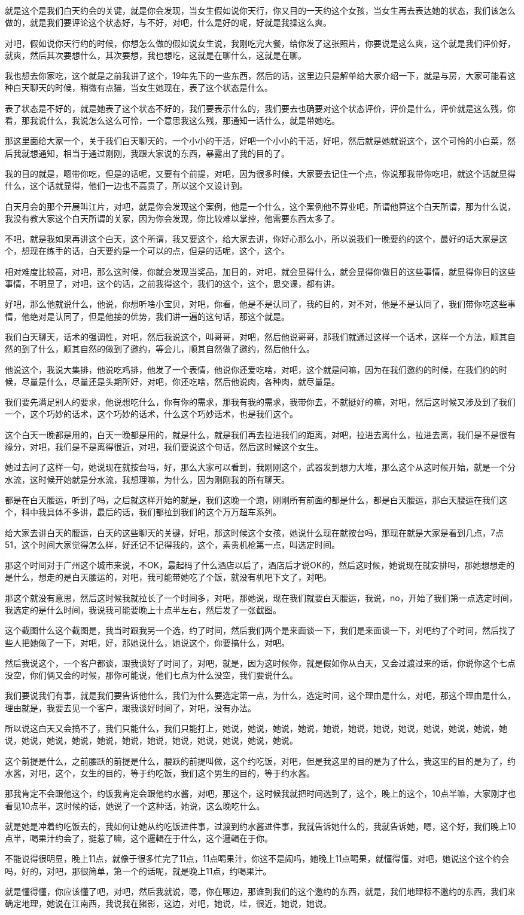 就是这个是我们白天约会的关键，就是你会发现，当女生假如说你天行，你又目的一天约这个女孩，当女生再去表达她的状态，我们该怎么做的，就是我们要评论这个状态好，与不好，对吧，什么是好的呢，好就是我操这么爽。

对吧，假如说你天行约的时候，你想怎么做的假如说女生说，我刚吃完大餐，给你发了这张照片，你要说是这么爽，这个就是我们评价好，就爽，然后其次要想什么，其次要想，我也想吃，这就是在聊什么，这就是在聊。

我也想去你家吃，这个就是之前我讲了这个，19年先下的一些东西，然后的话，这里边只是解单给大家介绍一下，就是与房，大家可能看这种白天聊天的时候，稍微有点猫，当女生她现在，表了这个状态是什么。

表了状态是不好的，就是她表了这个状态不好的，我们要表示什么的，我们要去也确要对这个状态评价，评价是什么，评价就是这么残，你看，那我说什么，我说怎么这么可怜，一个意思我这么残，那通知一话什么，就是带她吃。

那这里面给大家一个，关于我们白天聊天的，一个小小的干活，好吧一个小小的干活，好吧，然后就是她就说这个，这个可怜的小白菜，然后我就想通知，相当于通过刚刚，我跟大家说的东西，暴露出了我的目的了。

我的目的就是，嗯带你吃，但是的话呢，又要有个前提，对吧，因为很多时候，大家要去记住一个点，你说那我带你吃吧，就这个话就显得什么，这个话就显得，他们一边也不高贵了，所以这个又设计到。

白天月会的那个开展叫江片，对吧，就是你会发现这个案例，他是一个什么，这个案例他不算业吧，所谓他算这个白天所谓，那为什么说，我没有教大家这个白天所谓的关家，因为你会发现，你比较难以掌控，他需要东西太多了。

不吧，就是我如果再讲这个白天，这个所谓，我又要这个，给大家去讲，你好心那么小，所以说我们一晚要约的这个，最好的话大家是这个，想现在练手的话，白天要约是一个可以的点，但是的话呢，这个，这个。

相对难度比较高，对吧，那么这时候，你就会发现当奖品，加目的，对吧，就会显得什么，就会显得你做目的这些事情，就显得你目的这些事情，不明显了，对吧，这个的话，之前我得这个，我们的这个，这个，思交课，都有讲。

好吧，那么他就说什么，他说，你想听啥小宝贝，对吧，你看，他是不是认同了，我的目的，对不对，他是不是认同了，我们带你吃这些事情，他绝对是认同了，但是他接的优势，我们讲一遍的这句话，那这个就是。

我们白天聊天，话术的强调性，对吧，然后我说这个，叫哥哥，对吧，然后他说哥哥，那我们就通过这样一个话术，这样一个方法，顺其自然的到了什么，顺其自然的做到了邀约，等会儿，顺其自然做了邀约，然后他什么。

他说这个，我说大集排，他说吃鸡排，他发了一个表情，他说你还爱吃啥，对吧，这个就是问嘛，因为在我们邀约的时候，在我们约的时候，尽量是什么，尽量还是头期所好，对吧，你还吃啥，然后他说肉，各种肉，就尽量是。

我们要先满足别人的要求，他说想吃什么，你有你的需求，那我有我的需求，我带你去，不就挺好的嘛，对吧，然后这时候又涉及到了我们一个，这个巧妙的话术，这个巧妙的话术，什么这个巧妙话术，也是我们这个。

这个白天一晚都是用的，白天一晚都是用的，就是什么，就是我们再去拉进我们的距离，对吧，拉进去离什么，拉进去离，我们是不是很有缘分，对吧，我们是不是离得很近，对吧，我们要说这个句话，然后这时候这个女生。

她过去问了这样一句，她说现在就按台吗，好，那么大家可以看到，我刚刚这个，武器发到想力大堆，那么这个从这时候开始，就是一个分水流，这时候开始就是分水流，我想理嘛，为什么，因为刚刚我的所有聊天。

都是在白天腰运，听到了吗，之后就这样开始的就是，我们这晚一个跑，刚刚所有前面的都是什么，都是白天腰运，那白天腰运在我们这个，科中我具体不多讲，最后的话，我们都拉到我们的这个万万超车系列。

给大家去讲白天的腰运，白天的这些聊天的关键，好吧，那这时候这个女孩，她说什么现在就按台吗，那现在就是大家是看到几点，7点51，这个时间大家觉得怎么样，好还记不记得我的，这个，素贵机枪第一点，叫选定时间。

那这个时间对于广州这个城市来说，不OK，最起码了什么酒店以后了，酒店后才说OK的，然后这时候，她说现在就安排吗，那她想想走的是什么，想走的是白天腰运的，对吧，我可能带她吃了个饭，就没有机吧下文了，对吧。

那这个就没有意思，然后这时候我就拉长了一个时间多，对吧，那她说，现在我们就要白天腰运，我说，no，开始了我们第一点选定时间，我选定的是什么时间，我说我可能要晚上十点半左右，然后发了一张截图。

这个截图什么这个截图是，我当时跟我另一个选，约了时间，然后我们两个是来面谈一下，我们是来面谈一下，对吧约了个时间，然后找了些人把她做了一下，对吧，好，那她说什么，她说这个，你要搞什么，对吧。

然后我说这个，一个客户都谈，跟我谈好了时间了，对吧，就是，因为这时候你，就是假如你从白天，又会过渡过来的话，你说你这个七点没空，你们俩又会的时候，那你可能说，他们七点为什么没空，我们要说什么。

我们要说我们有事，就是我们要告诉他什么，我们为什么要选定第一点，为什么，选定时间，这个理由是什么，对吧，那这个理由是什么，理由就是，我要去见一个客户，跟我谈好时间了，对吧，没有办法。

所以说这白天又会搞不了，我们只能什么，我们只能打上，她说，她说，她说，她说，她说，她说，她说，她说，她说，她说，她说，她说，她说，她说，她说，她说，她说，她说，她说，她说，她说，她说，她说。

这个前提是什么，之前腰跃的前提是什么，腰跃的前提叫做，这个约吃饭，对吧，但是我这里的目的是为了什么，我这里的目的是为了，约水酱，对吧，这个，女生的目的，等于约吃饭，我们这个男生的目的，等于约水酱。

那我肯定不会跟他这个，约饭我肯定会跟他约水酱，对吧，那这个，这时候我就把时间选到了，这个，晚上的这个，10点半嘛，大家刚才也看见10点半，这时候的话，她说了一个这种话，她说，这么晚吃什么。

就是她是冲着约吃饭去的，我如何让她从约吃饭进件事，过渡到约水酱进件事，我就告诉她什么的，我就告诉她，嗯，这个好，我们晚上10点半，喝果汁约会了，挺惹了嘛，这个邏輯在于什么，这个邏輯在于你。

不能说得很明显，晚上11点，就像于很多忙完了11点，11点喝果汁，你这不是闹吗，她晚上11点喝果，就懂得懂，对吧，她说这个这个约会吗，好的，对吧，那很简单，第一个的话呢，就是晚上11点，约喝果汁。

就是懂得懂，你应该懂了吧，对吧，然后我就说，嗯，你在哪边，那谁到我们的这个邀约的东西，就是，我们地理标不邀约的东西，我们来确定地理，她说在江南西，我说我在猪影，这边，对吧，她说，哇，很近，她说，她说。
